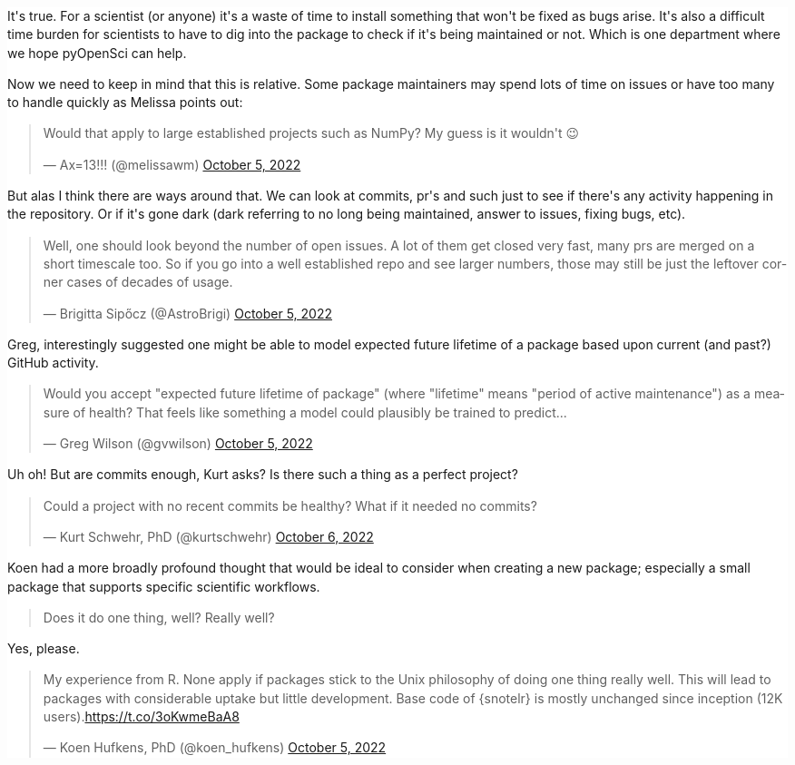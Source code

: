 It's true. For a scientist (or anyone) it's a waste of time to install something
that won't be fixed as bugs arise. It's also a difficult time burden for scientists to 
have to dig into the package to check if it's being maintained or not. Which is
one department where we hope pyOpenSci can help. 

Now we need to keep in mind that this is relative. Some package maintainers
may spend lots of time on issues or have too many to handle quickly as Melissa
points out:  

<blockquote class="twitter-tweet"><p lang="en" dir="ltr">Would that apply to large established projects such as NumPy? My guess is it wouldn&#39;t 😉</p>&mdash; Ax=13!!! (@melissawm) <a href="https://twitter.com/melissawm/status/1577776605220454403?ref_src=twsrc%5Etfw">October 5, 2022</a></blockquote> <script async src="https://platform.twitter.com/widgets.js" charset="utf-8"></script> 

But alas I think there are ways around that. We can look at commits, pr's and such
just to see if there's any activity happening in the repository. Or if it's gone dark
(dark referring to no long being maintained, answer to issues, fixing bugs, etc). 

<blockquote class="twitter-tweet"><p lang="en" dir="ltr">Well, one should look beyond the number of open issues. A lot of them get closed very fast, many prs are merged on a short timescale too. So if you go into a well established repo and see larger numbers, those may still be just the leftover corner cases of decades of usage.</p>&mdash; Brigitta Sipőcz (@AstroBrigi) <a href="https://twitter.com/AstroBrigi/status/1577786476523589633?ref_src=twsrc%5Etfw">October 5, 2022</a></blockquote> <script async src="https://platform.twitter.com/widgets.js" charset="utf-8"></script> 

Greg, interestingly suggested one might be able to model expected future lifetime of a package
based upon current (and past?) GitHub activity. 

<blockquote class="twitter-tweet"><p lang="en" dir="ltr">Would you accept &quot;expected future lifetime of package&quot; (where &quot;lifetime&quot; means &quot;period of active maintenance&quot;) as a measure of health? That feels like something a model could plausibly be trained to predict...</p>&mdash; Greg Wilson (@gvwilson) <a href="https://twitter.com/gvwilson/status/1577780995293601792?ref_src=twsrc%5Etfw">October 5, 2022</a></blockquote> <script async src="https://platform.twitter.com/widgets.js" charset="utf-8"></script> 

Uh oh! But are commits enough, Kurt asks? Is there such a thing as a perfect project?

<blockquote class="twitter-tweet"><p lang="en" dir="ltr">Could a project with no recent commits be healthy? What if it needed no commits?</p>&mdash; Kurt Schwehr, PhD (@kurtschwehr) <a href="https://twitter.com/kurtschwehr/status/1578022419926683650?ref_src=twsrc%5Etfw">October 6, 2022</a></blockquote> <script async src="https://platform.twitter.com/widgets.js" charset="utf-8"></script> 

Koen had a more broadly profound thought that would be ideal to consider when
creating a new package; especially a small package that supports specific
scientific workflows.

> Does it do one thing, well? Really well?

Yes, please.

<blockquote class="twitter-tweet"><p lang="en" dir="ltr">My experience from R. None apply if packages stick to the Unix philosophy of doing one thing really well. This will lead to packages with considerable uptake but little development. Base code of {snotelr} is mostly unchanged since inception (12K users).<a href="https://t.co/3oKwmeBaA8">https://t.co/3oKwmeBaA8</a></p>&mdash; Koen Hufkens, PhD (@koen_hufkens) <a href="https://twitter.com/koen_hufkens/status/1577753313482866688?ref_src=twsrc%5Etfw">October 5, 2022</a></blockquote> <script async src="https://platform.twitter.com/widgets.js" charset="utf-8"></script> 
